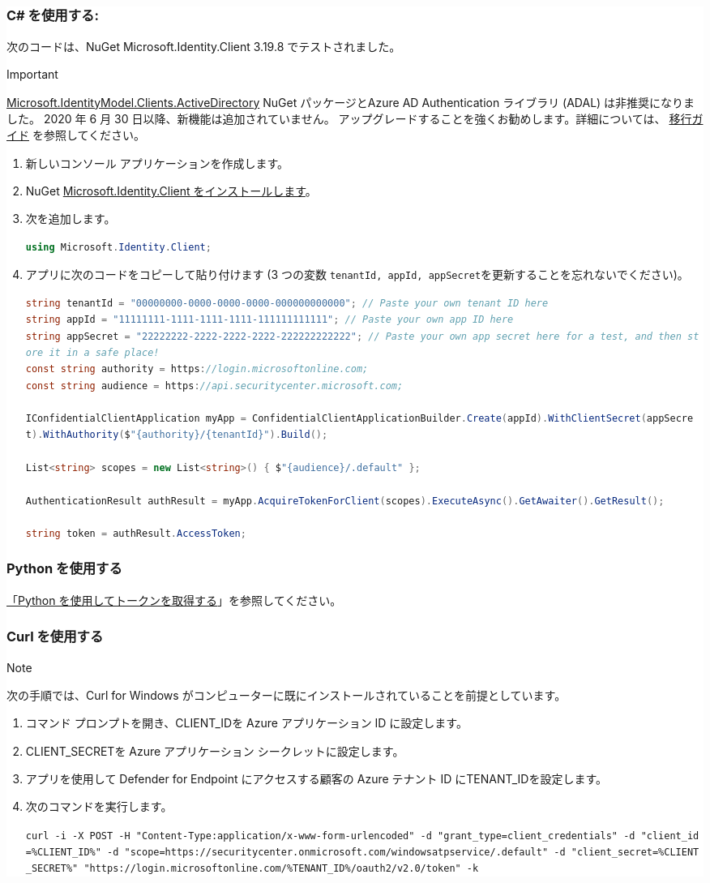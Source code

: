 ### <a name="use-c"></a>C# を使用する:

次のコードは、NuGet Microsoft.Identity.Client 3.19.8 でテストされました。

> [!IMPORTANT]
> [Microsoft.IdentityModel.Clients.ActiveDirectory](https://www.nuget.org/packages/Microsoft.IdentityModel.Clients.ActiveDirectory) NuGet パッケージとAzure AD Authentication ライブラリ (ADAL) は非推奨になりました。 2020 年 6 月 30 日以降、新機能は追加されていません。   アップグレードすることを強くお勧めします。詳細については、 [移行ガイド](/azure/active-directory/develop/msal-migration) を参照してください。

1. 新しいコンソール アプリケーションを作成します。
1. NuGet [Microsoft.Identity.Client をインストールします](https://www.nuget.org/packages/Microsoft.Identity.Client/)。
1. 次を追加します。

    ```csharp
    using Microsoft.Identity.Client;
    ```

1. アプリに次のコードをコピーして貼り付けます (3 つの変数 ```tenantId, appId, appSecret```を更新することを忘れないでください)。

    ```csharp
    string tenantId = "00000000-0000-0000-0000-000000000000"; // Paste your own tenant ID here
    string appId = "11111111-1111-1111-1111-111111111111"; // Paste your own app ID here
    string appSecret = "22222222-2222-2222-2222-222222222222"; // Paste your own app secret here for a test, and then store it in a safe place! 
    const string authority = https://login.microsoftonline.com;
    const string audience = https://api.securitycenter.microsoft.com;

    IConfidentialClientApplication myApp = ConfidentialClientApplicationBuilder.Create(appId).WithClientSecret(appSecret).WithAuthority($"{authority}/{tenantId}").Build();

    List<string> scopes = new List<string>() { $"{audience}/.default" };

    AuthenticationResult authResult = myApp.AcquireTokenForClient(scopes).ExecuteAsync().GetAwaiter().GetResult();

    string token = authResult.AccessToken;
    ```
### <a name="use-python"></a>Python を使用する

[「Python を使用してトークンを取得する](run-advanced-query-sample-python.md#get-token)」を参照してください。

### <a name="use-curl"></a>Curl を使用する

> [!NOTE]
> 次の手順では、Curl for Windows がコンピューターに既にインストールされていることを前提としています。

1. コマンド プロンプトを開き、CLIENT_IDを Azure アプリケーション ID に設定します。
1. CLIENT_SECRETを Azure アプリケーション シークレットに設定します。
1. アプリを使用して Defender for Endpoint にアクセスする顧客の Azure テナント ID にTENANT_IDを設定します。
1. 次のコマンドを実行します。

    ```console
    curl -i -X POST -H "Content-Type:application/x-www-form-urlencoded" -d "grant_type=client_credentials" -d "client_id=%CLIENT_ID%" -d "scope=https://securitycenter.onmicrosoft.com/windowsatpservice/.default" -d "client_secret=%CLIENT_SECRET%" "https://login.microsoftonline.com/%TENANT_ID%/oauth2/v2.0/token" -k
    ```
    